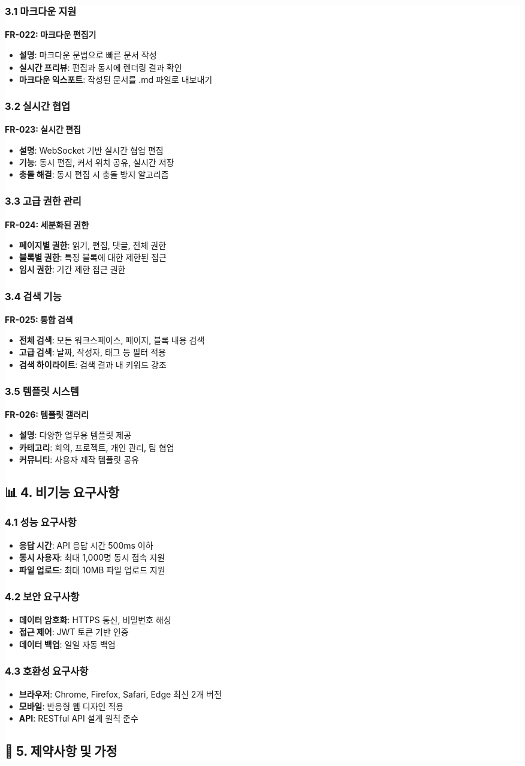 ### 3.1 마크다운 지원
**FR-022: 마크다운 편집기**
- **설명**: 마크다운 문법으로 빠른 문서 작성
- **실시간 프리뷰**: 편집과 동시에 렌더링 결과 확인
- **마크다운 익스포트**: 작성된 문서를 .md 파일로 내보내기

### 3.2 실시간 협업
**FR-023: 실시간 편집**
- **설명**: WebSocket 기반 실시간 협업 편집
- **기능**: 동시 편집, 커서 위치 공유, 실시간 저장
- **충돌 해결**: 동시 편집 시 충돌 방지 알고리즘

### 3.3 고급 권한 관리
**FR-024: 세분화된 권한**
- **페이지별 권한**: 읽기, 편집, 댓글, 전체 권한
- **블록별 권한**: 특정 블록에 대한 제한된 접근
- **임시 권한**: 기간 제한 접근 권한

### 3.4 검색 기능
**FR-025: 통합 검색**
- **전체 검색**: 모든 워크스페이스, 페이지, 블록 내용 검색
- **고급 검색**: 날짜, 작성자, 태그 등 필터 적용
- **검색 하이라이트**: 검색 결과 내 키워드 강조

### 3.5 템플릿 시스템
**FR-026: 템플릿 갤러리**
- **설명**: 다양한 업무용 템플릿 제공
- **카테고리**: 회의, 프로젝트, 개인 관리, 팀 협업
- **커뮤니티**: 사용자 제작 템플릿 공유

## 📊 4. 비기능 요구사항

### 4.1 성능 요구사항
- **응답 시간**: API 응답 시간 500ms 이하
- **동시 사용자**: 최대 1,000명 동시 접속 지원
- **파일 업로드**: 최대 10MB 파일 업로드 지원

### 4.2 보안 요구사항
- **데이터 암호화**: HTTPS 통신, 비밀번호 해싱
- **접근 제어**: JWT 토큰 기반 인증
- **데이터 백업**: 일일 자동 백업

### 4.3 호환성 요구사항
- **브라우저**: Chrome, Firefox, Safari, Edge 최신 2개 버전
- **모바일**: 반응형 웹 디자인 적용
- **API**: RESTful API 설계 원칙 준수

## 📝 5. 제약사항 및 가정
